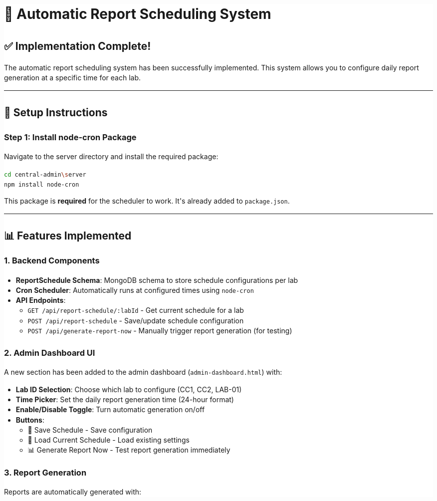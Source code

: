 # 📅 Automatic Report Scheduling System

## ✅ Implementation Complete!

The automatic report scheduling system has been successfully implemented. This system allows you to configure daily report generation at a specific time for each lab.

---

## 🚀 Setup Instructions

### Step 1: Install node-cron Package

Navigate to the server directory and install the required package:

```bash
cd central-admin\server
npm install node-cron
```

This package is **required** for the scheduler to work. It's already added to `package.json`.

---

## 📊 Features Implemented

### 1. **Backend Components**

- **ReportSchedule Schema**: MongoDB schema to store schedule configurations per lab
- **Cron Scheduler**: Automatically runs at configured times using `node-cron`
- **API Endpoints**:
  - `GET /api/report-schedule/:labId` - Get current schedule for a lab
  - `POST /api/report-schedule` - Save/update schedule configuration
  - `POST /api/generate-report-now` - Manually trigger report generation (for testing)

### 2. **Admin Dashboard UI**

A new section has been added to the admin dashboard (`admin-dashboard.html`) with:

- **Lab ID Selection**: Choose which lab to configure (CC1, CC2, LAB-01)
- **Time Picker**: Set the daily report generation time (24-hour format)
- **Enable/Disable Toggle**: Turn automatic generation on/off
- **Buttons**:
  - 💾 Save Schedule - Save configuration
  - 🔄 Load Current Schedule - Load existing settings
  - 📊 Generate Report Now - Test report generation immediately

### 3. **Report Generation**

Reports are automatically generated with:
